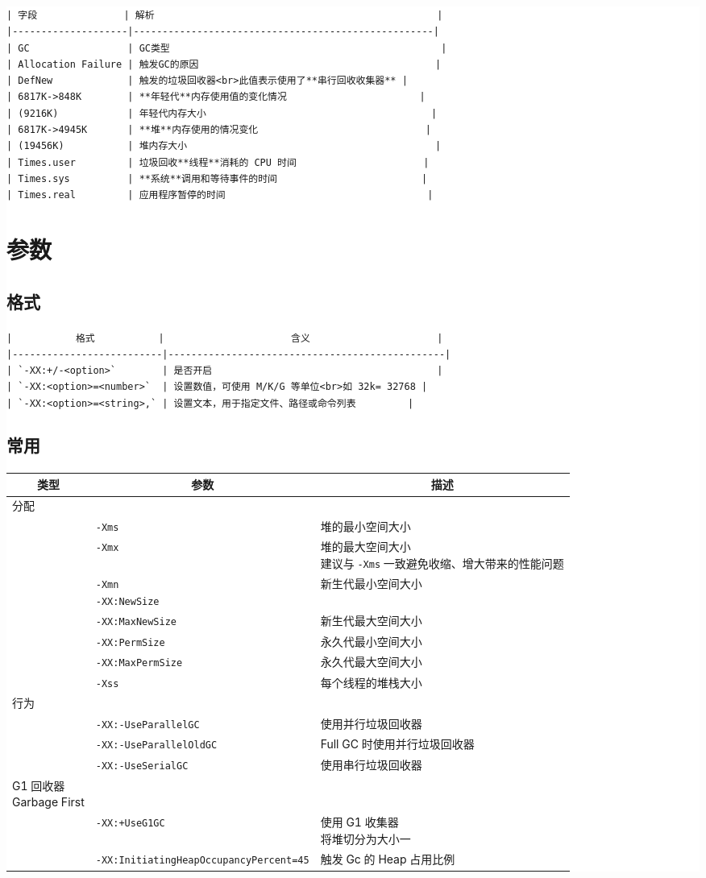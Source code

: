 	| 字段               | 解析                                                 |
	|--------------------|----------------------------------------------------|
	| GC                 | GC类型                                               |
	| Allocation Failure | 触发GC的原因                                         |
	| DefNew             | 触发的垃圾回收器<br>此值表示使用了**串行回收收集器** |
	| 6817K->848K        | **年轻代**内存使用值的变化情况                       |
	| (9216K)            | 年轻代内存大小                                       |
	| 6817K->4945K       | **堆**内存使用的情况变化                             |
	| (19456K)           | 堆内存大小                                           |
	| Times.user         | 垃圾回收**线程**消耗的 CPU 时间                      |
	| Times.sys          | **系统**调用和等待事件的时间                         |
	| Times.real         | 应用程序暂停的时间                                   |

# 参数

## 格式

	|           格式           |                      含义                      |
	|--------------------------|------------------------------------------------|
	| `-XX:+/-<option>`        | 是否开启                                       |
	| `-XX:<option>=<number>`  | 设置数值，可使用 M/K/G 等单位<br>如 32k= 32768 |
	| `-XX:<option>=<string>,` | 设置文本，用于指定文件、路径或命令列表         |

## 常用

| 类型                       | 参数                                    | 描述                                                              |
|----------------------------|-----------------------------------------|-------------------------------------------------------------------|
| 分配                       |                                         |                                                                   |
|                            | `-Xms`                                  | 堆的最小空间大小                                                  |
|                            | `-Xmx`                                  | 堆的最大空间大小<br>建议与 `-Xms` 一致避免收缩、增大带来的性能问题 |
|                            | `-Xmn`<br>`-XX:NewSize`                 | 新生代最小空间大小                                                |
|                            | `-XX:MaxNewSize`                        | 新生代最大空间大小                                                |
|                            | `-XX:PermSize`                          | 永久代最小空间大小                                                |
|                            | `-XX:MaxPermSize`                       | 永久代最大空间大小                                                |
|                            | `-Xss`                                  | 每个线程的堆栈大小                                                |
| 行为                       |                                         |                                                                   |
|                            | `-XX:-UseParallelGC`                    | 使用并行垃圾回收器                                                |
|                            | `-XX:-UseParallelOldGC`                 | Full GC 时使用并行垃圾回收器                                      |
|                            | `-XX:-UseSerialGC`                      | 使用串行垃圾回收器                                                |
| G1 回收器<br>Garbage First |                                         |                                                                   |
|                            | `-XX:+UseG1GC`                          | 使用 G1 收集器<br>将堆切分为大小一                                |
|                            | `-XX:InitiatingHeapOccupancyPercent=45` | 触发 Gc 的 Heap 占用比例                                          |
